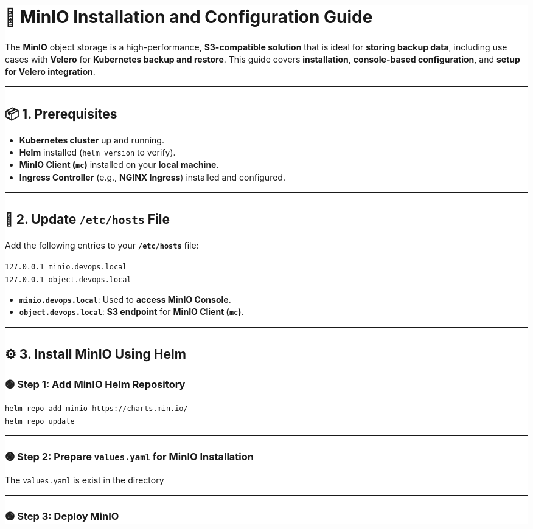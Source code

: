 # 🚀 MinIO Installation and Configuration Guide

The **MinIO** object storage is a high-performance, **S3-compatible solution** that is ideal for **storing backup data**, including use cases with **Velero** for **Kubernetes backup and restore**. This guide covers **installation**, **console-based configuration**, and **setup for Velero integration**.

---

## 📦 **1. Prerequisites**

- **Kubernetes cluster** up and running.
- **Helm** installed (`helm version` to verify).
- **MinIO Client (`mc`)** installed on your **local machine**.
- **Ingress Controller** (e.g., **NGINX Ingress**) installed and configured.

---

## 📝 **2. Update `/etc/hosts` File**

Add the following entries to your **`/etc/hosts`** file:

```plaintext
127.0.0.1 minio.devops.local
127.0.0.1 object.devops.local
```

- **`minio.devops.local`**: Used to **access MinIO Console**.
- **`object.devops.local`**: **S3 endpoint** for **MinIO Client (`mc`)**.

---

## ⚙️ **3. Install MinIO Using Helm**

### 🟢 **Step 1: Add MinIO Helm Repository**

```sh
helm repo add minio https://charts.min.io/
helm repo update
```

---

### 🟢 **Step 2: Prepare `values.yaml` for MinIO Installation**

The `values.yaml` is exist in the directory

---

### 🟢 **Step 3: Deploy MinIO**
